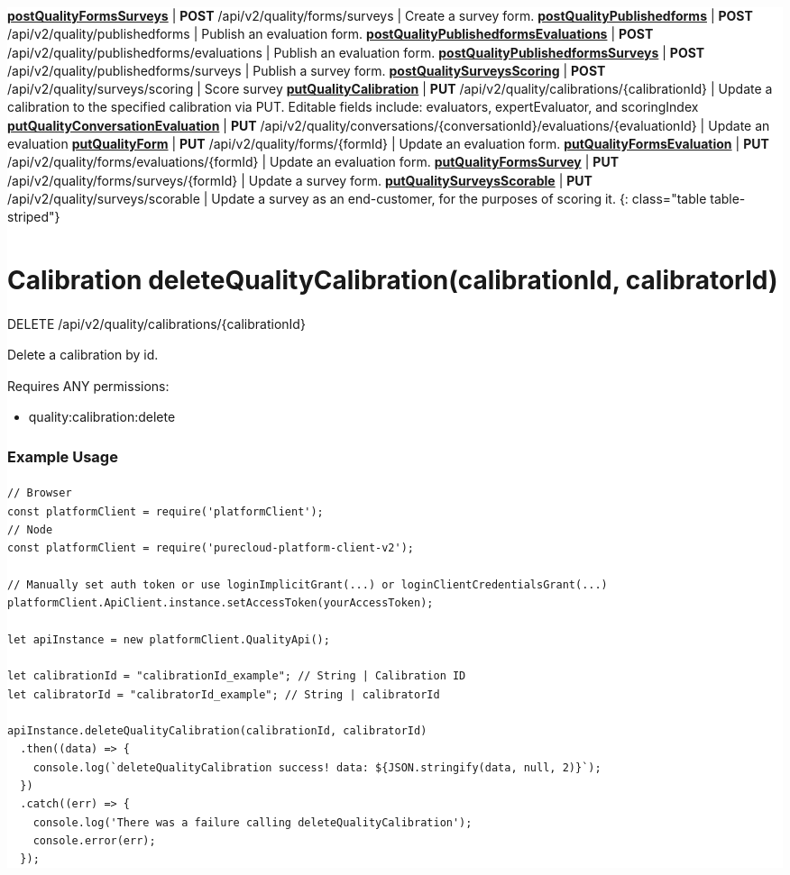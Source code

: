 [**postQualityFormsSurveys**](QualityApi.html#postQualityFormsSurveys) | **POST** /api/v2/quality/forms/surveys | Create a survey form.
[**postQualityPublishedforms**](QualityApi.html#postQualityPublishedforms) | **POST** /api/v2/quality/publishedforms | Publish an evaluation form.
[**postQualityPublishedformsEvaluations**](QualityApi.html#postQualityPublishedformsEvaluations) | **POST** /api/v2/quality/publishedforms/evaluations | Publish an evaluation form.
[**postQualityPublishedformsSurveys**](QualityApi.html#postQualityPublishedformsSurveys) | **POST** /api/v2/quality/publishedforms/surveys | Publish a survey form.
[**postQualitySurveysScoring**](QualityApi.html#postQualitySurveysScoring) | **POST** /api/v2/quality/surveys/scoring | Score survey
[**putQualityCalibration**](QualityApi.html#putQualityCalibration) | **PUT** /api/v2/quality/calibrations/{calibrationId} | Update a calibration to the specified calibration via PUT.  Editable fields include: evaluators, expertEvaluator, and scoringIndex
[**putQualityConversationEvaluation**](QualityApi.html#putQualityConversationEvaluation) | **PUT** /api/v2/quality/conversations/{conversationId}/evaluations/{evaluationId} | Update an evaluation
[**putQualityForm**](QualityApi.html#putQualityForm) | **PUT** /api/v2/quality/forms/{formId} | Update an evaluation form.
[**putQualityFormsEvaluation**](QualityApi.html#putQualityFormsEvaluation) | **PUT** /api/v2/quality/forms/evaluations/{formId} | Update an evaluation form.
[**putQualityFormsSurvey**](QualityApi.html#putQualityFormsSurvey) | **PUT** /api/v2/quality/forms/surveys/{formId} | Update a survey form.
[**putQualitySurveysScorable**](QualityApi.html#putQualitySurveysScorable) | **PUT** /api/v2/quality/surveys/scorable | Update a survey as an end-customer, for the purposes of scoring it.
{: class="table table-striped"}

<a name="deleteQualityCalibration"></a>

# Calibration deleteQualityCalibration(calibrationId, calibratorId)


DELETE /api/v2/quality/calibrations/{calibrationId}

Delete a calibration by id.

Requires ANY permissions:

* quality:calibration:delete

### Example Usage

```{"language":"javascript"}
// Browser
const platformClient = require('platformClient');
// Node
const platformClient = require('purecloud-platform-client-v2');

// Manually set auth token or use loginImplicitGrant(...) or loginClientCredentialsGrant(...)
platformClient.ApiClient.instance.setAccessToken(yourAccessToken);

let apiInstance = new platformClient.QualityApi();

let calibrationId = "calibrationId_example"; // String | Calibration ID
let calibratorId = "calibratorId_example"; // String | calibratorId

apiInstance.deleteQualityCalibration(calibrationId, calibratorId)
  .then((data) => {
    console.log(`deleteQualityCalibration success! data: ${JSON.stringify(data, null, 2)}`);
  })
  .catch((err) => {
    console.log('There was a failure calling deleteQualityCalibration');
    console.error(err);
  });
```
